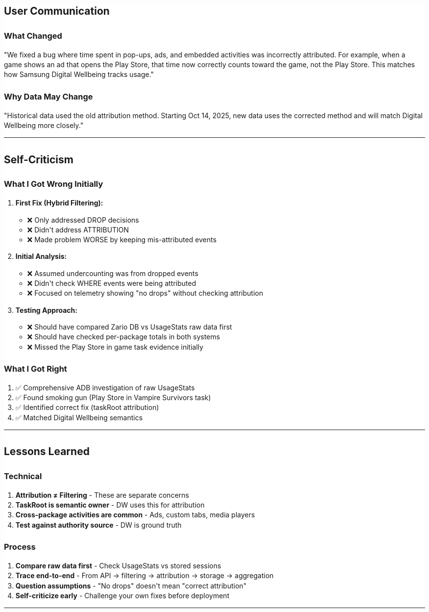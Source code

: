 
## User Communication

### What Changed
"We fixed a bug where time spent in pop-ups, ads, and embedded activities was incorrectly attributed. For example, when a game shows an ad that opens the Play Store, that time now correctly counts toward the game, not the Play Store. This matches how Samsung Digital Wellbeing tracks usage."

### Why Data May Change
"Historical data used the old attribution method. Starting Oct 14, 2025, new data uses the corrected method and will match Digital Wellbeing more closely."

---

## Self-Criticism

### What I Got Wrong Initially

1. **First Fix (Hybrid Filtering):**
   - ❌ Only addressed DROP decisions
   - ❌ Didn't address ATTRIBUTION
   - ❌ Made problem WORSE by keeping mis-attributed events

2. **Initial Analysis:**
   - ❌ Assumed undercounting was from dropped events
   - ❌ Didn't check WHERE events were being attributed
   - ❌ Focused on telemetry showing "no drops" without checking attribution

3. **Testing Approach:**
   - ❌ Should have compared Zario DB vs UsageStats raw data first
   - ❌ Should have checked per-package totals in both systems
   - ❌ Missed the Play Store in game task evidence initially

### What I Got Right

1. ✅ Comprehensive ADB investigation of raw UsageStats
2. ✅ Found smoking gun (Play Store in Vampire Survivors task)
3. ✅ Identified correct fix (taskRoot attribution)
4. ✅ Matched Digital Wellbeing semantics

---

## Lessons Learned

### Technical
1. **Attribution ≠ Filtering** - These are separate concerns
2. **TaskRoot is semantic owner** - DW uses this for attribution
3. **Cross-package activities are common** - Ads, custom tabs, media players
4. **Test against authority source** - DW is ground truth

### Process
1. **Compare raw data first** - Check UsageStats vs stored sessions
2. **Trace end-to-end** - From API → filtering → attribution → storage → aggregation
3. **Question assumptions** - "No drops" doesn't mean "correct attribution"
4. **Self-criticize early** - Challenge your own fixes before deployment

---